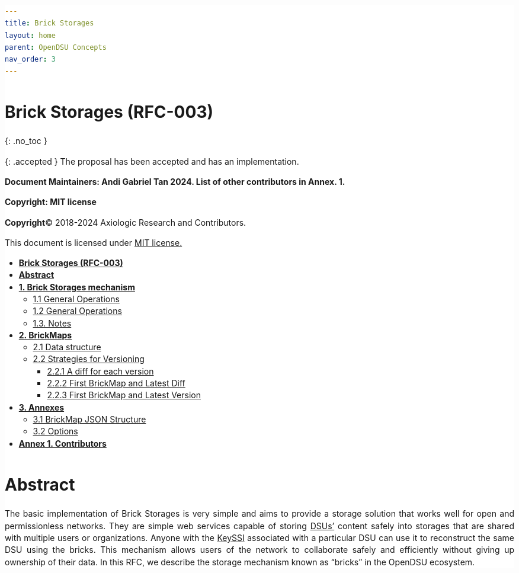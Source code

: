 ```yaml
---
title: Brick Storages 
layout: home
parent: OpenDSU Concepts
nav_order: 3
---
```


# **Brick Storages (RFC-003)**
{: .no_toc }

{: .accepted }
The proposal has been accepted and has an implementation.

**Document Maintainers: Andi Gabriel Tan 2024. List of other contributors in Annex. 1.**

**Copyright: MIT license**

 **Copyright**© 2018-2024 Axiologic Research and Contributors.

This document is licensed under [MIT license.](https://en.wikipedia.org/wiki/MIT_License)


* [**Brick Storages (RFC-003)**](#brick-storages-rfc-003)
* [**Abstract**](#abstract)
* [**1. Brick Storages mechanism**](#1-brick-storages-mechanism)
  * [1.1 General Operations](#11-general-operations)
  * [1.2 General Operations](#12-general-operations)
  * [1.3. Notes](#13-notes)
* [**2. BrickMaps**](#2-brickmaps)
  * [2.1 Data structure](#21-data-structure)
  * [2.2 Strategies for Versioning](#22-strategies-for-versioning)
    * [2.2.1 A diff for each version](#221-a-diff-for-each-version)
    * [2.2.2 First BrickMap and Latest Diff](#222-first-brickmap-and-latest-diff)
    * [2.2.3 First BrickMap and Latest Version](#223-first-brickmap-and-latest-version)
* [**3. Annexes**](#3-annexes)
  * [3.1 BrickMap JSON Structure](#31-brickmap-json-structure)
  * [3.2 Options](#32-options)
* [**Annex 1. Contributors**](#annex-1-contributors)



# **Abstract**
<p style='text-align: justify;'>The basic implementation of Brick Storages is very simple and aims to provide a storage solution that works well for open and permissionless networks. They are simple web services capable of storing <a href="https://www.opendsu.org/pages/concepts/DSU-Introduction-(RFC-001).html">DSUs’</a> content safely into storages that are shared with multiple users or organizations. Anyone with the <a href="https://www.opendsu.org/pages/concepts/KeySSI-(RFC-002).html">KeySSI</a> associated with a particular DSU can use it to reconstruct the same DSU using the bricks. This mechanism allows users of the network to collaborate safely and efficiently without giving up ownership of their data. In this RFC, we describe the storage mechanism known as “bricks” in the OpenDSU ecosystem.
</p>
